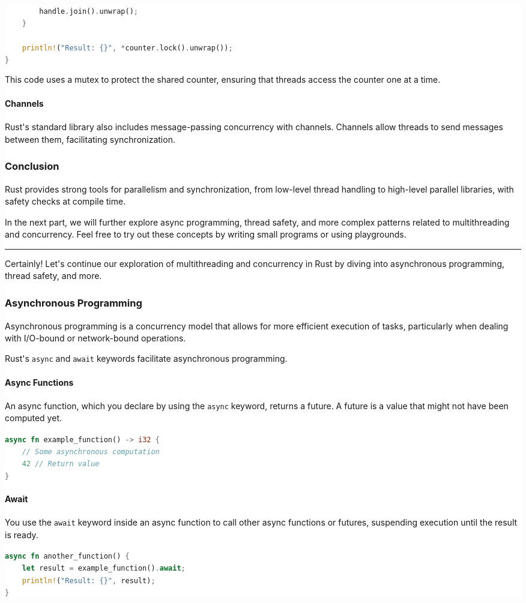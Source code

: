 ```rust
        handle.join().unwrap();
    }

    println!("Result: {}", *counter.lock().unwrap());
}
```

This code uses a mutex to protect the shared counter, ensuring that threads access the counter one at a time.

#### Channels

Rust's standard library also includes message-passing concurrency with channels. Channels allow threads to send messages between them, facilitating synchronization.

### Conclusion

Rust provides strong tools for parallelism and synchronization, from low-level thread handling to high-level parallel libraries, with safety checks at compile time.

In the next part, we will further explore async programming, thread safety, and more complex patterns related to multithreading and concurrency. Feel free to try out these concepts by writing small programs or using playgrounds.

---

Certainly! Let's continue our exploration of multithreading and concurrency in Rust by diving into asynchronous programming, thread safety, and more.

### Asynchronous Programming

Asynchronous programming is a concurrency model that allows for more efficient execution of tasks, particularly when dealing with I/O-bound or network-bound operations.

Rust's `async` and `await` keywords facilitate asynchronous programming.

#### Async Functions

An async function, which you declare by using the `async` keyword, returns a future. A future is a value that might not have been computed yet. 

```rust
async fn example_function() -> i32 {
    // Some asynchronous computation
    42 // Return value
}
```

#### Await

You use the `await` keyword inside an async function to call other async functions or futures, suspending execution until the result is ready.

```rust
async fn another_function() {
    let result = example_function().await;
    println!("Result: {}", result);
}
```

